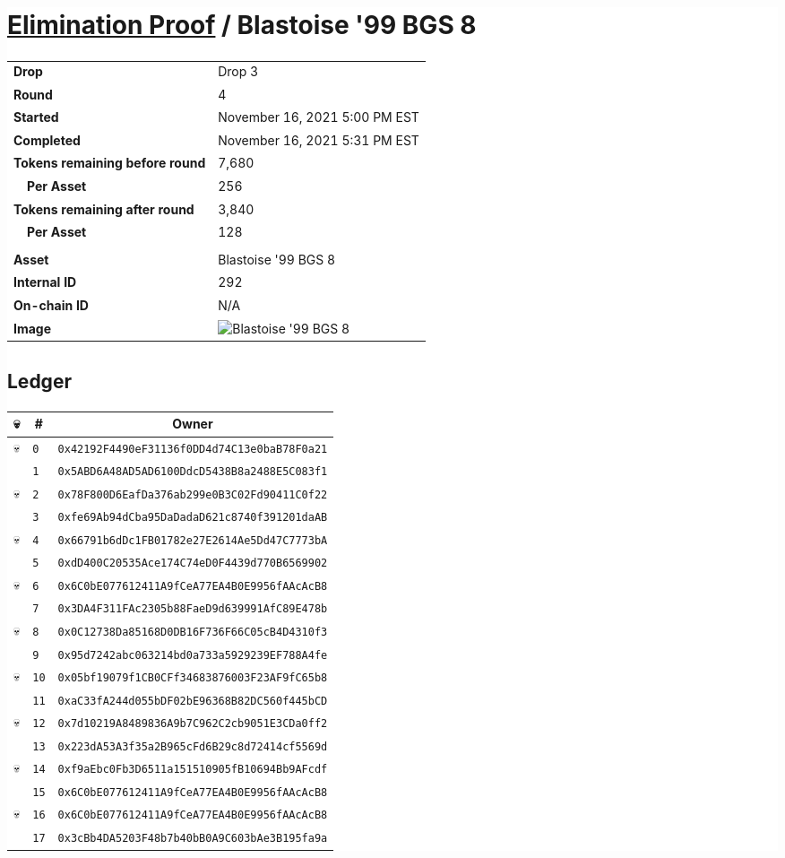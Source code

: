 # [Elimination Proof](./readme.md) / Blastoise &#039;99 BGS 8

|||
|---|---|
| **Drop** | Drop 3 |
| **Round** | 4 |
| **Started** | November 16, 2021 5:00 PM EST |
| **Completed** | November 16, 2021 5:31 PM EST |
| **Tokens remaining before round** | 7,680 |
| **&nbsp;&nbsp;&nbsp;&nbsp;Per Asset** | 256 |
| **Tokens remaining after round** | 3,840 |
| **&nbsp;&nbsp;&nbsp;&nbsp;Per Asset** | 128 |
| | |
| **Asset** | Blastoise &#039;99 BGS 8 |
| **Internal ID** | 292 |
| **On-chain ID** | N/A |
| **Image** | <img src="https://tcdn.blokpax.com/94d9199b-dc43-433d-b9ab-74dce73976d4/f96b4ca7e9359e65ff1e75a2970b75ecda9f7c5ae5ad74b8aee6010bcf829eee.jpg" height="200" alt="Blastoise &#039;99 BGS 8" /> |

## Ledger

| 💀 | # | Owner |
| --- | --- | --- |
| 💀 | `0` | `0x42192F4490eF31136f0DD4d74C13e0baB78F0a21` |
|  | `1` | `0x5ABD6A48AD5AD6100DdcD5438B8a2488E5C083f1` |
| 💀 | `2` | `0x78F800D6EafDa376ab299e0B3C02Fd90411C0f22` |
|  | `3` | `0xfe69Ab94dCba95DaDadaD621c8740f391201daAB` |
| 💀 | `4` | `0x66791b6dDc1FB01782e27E2614Ae5Dd47C7773bA` |
|  | `5` | `0xdD400C20535Ace174C74eD0F4439d770B6569902` |
| 💀 | `6` | `0x6C0bE077612411A9fCeA77EA4B0E9956fAAcAcB8` |
|  | `7` | `0x3DA4F311FAc2305b88FaeD9d639991AfC89E478b` |
| 💀 | `8` | `0x0C12738Da85168D0DB16F736F66C05cB4D4310f3` |
|  | `9` | `0x95d7242abc063214bd0a733a5929239EF788A4fe` |
| 💀 | `10` | `0x05bf19079f1CB0CFf34683876003F23AF9fC65b8` |
|  | `11` | `0xaC33fA244d055bDF02bE96368B82DC560f445bCD` |
| 💀 | `12` | `0x7d10219A8489836A9b7C962C2cb9051E3CDa0ff2` |
|  | `13` | `0x223dA53A3f35a2B965cFd6B29c8d72414cf5569d` |
| 💀 | `14` | `0xf9aEbc0Fb3D6511a151510905fB10694Bb9AFcdf` |
|  | `15` | `0x6C0bE077612411A9fCeA77EA4B0E9956fAAcAcB8` |
| 💀 | `16` | `0x6C0bE077612411A9fCeA77EA4B0E9956fAAcAcB8` |
|  | `17` | `0x3cBb4DA5203F48b7b40bB0A9C603bAe3B195fa9a` |